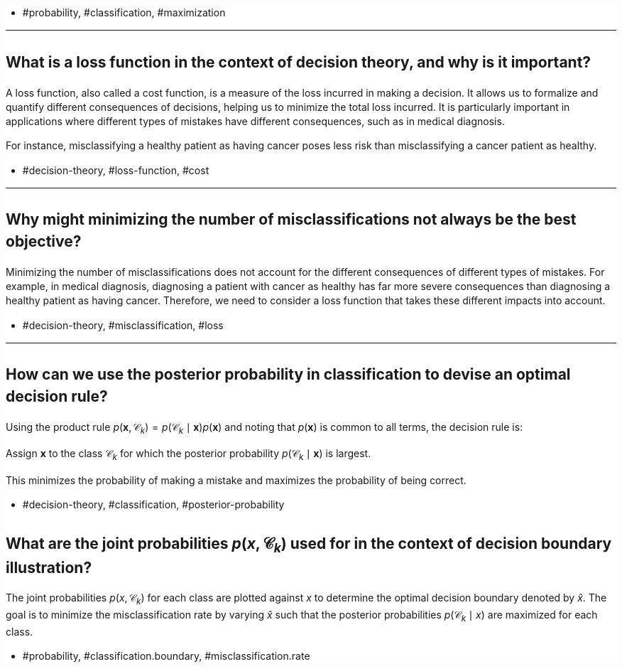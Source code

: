 - #probability, #classification, #maximization

---

## What is a loss function in the context of decision theory, and why is it important?

A loss function, also called a cost function, is a measure of the loss incurred in making a decision. It allows us to formalize and quantify different consequences of decisions, helping us to minimize the total loss incurred. It is particularly important in applications where different types of mistakes have different consequences, such as in medical diagnosis.

For instance, misclassifying a healthy patient as having cancer poses less risk than misclassifying a cancer patient as healthy.

- #decision-theory, #loss-function, #cost

---

## Why might minimizing the number of misclassifications not always be the best objective?

Minimizing the number of misclassifications does not account for the different consequences of different types of mistakes. For example, in medical diagnosis, diagnosing a patient with cancer as healthy has far more severe consequences than diagnosing a healthy patient as having cancer. Therefore, we need to consider a loss function that takes these different impacts into account.

- #decision-theory, #misclassification, #loss

---

## How can we use the posterior probability in classification to devise an optimal decision rule?

Using the product rule $p\left(\mathbf{x}, \mathcal{C}_{k}\right) = p\left(\mathcal{C}_{k} \mid \mathbf{x}\right) p(\mathbf{x})$ and noting that $p(\mathbf{x})$ is common to all terms, the decision rule is:

Assign $\mathbf{x}$ to the class $\mathcal{C}_{k}$ for which the posterior probability $p\left(\mathcal{C}_{k} \mid \mathbf{x}\right)$ is largest.

This minimizes the probability of making a mistake and maximizes the probability of being correct.

- #decision-theory, #classification, #posterior-probability

## What are the joint probabilities $p(x, \mathcal{C}_{k})$ used for in the context of decision boundary illustration?

The joint probabilities $p(x, \mathcal{C}_{k})$ for each class are plotted against $x$ to determine the optimal decision boundary denoted by $\widehat{x}$. The goal is to minimize the misclassification rate by varying $\widehat{x}$ such that the posterior probabilities $p(\mathcal{C}_{k} \mid x)$ are maximized for each class. 

- #probability, #classification.boundary, #misclassification.rate
